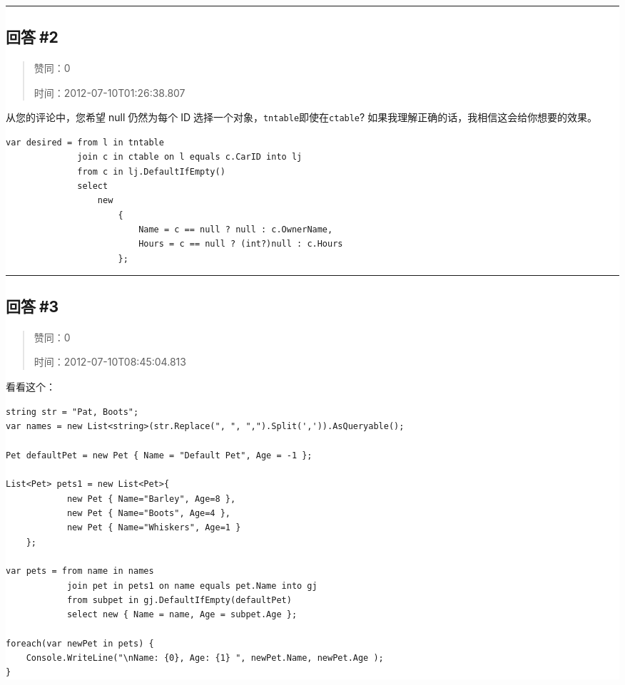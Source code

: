 ```
```

* * *

## 回答 #2

> 赞同：0
> 
> 时间：2012-07-10T01:26:38.807

从您的评论中，您希望 null 仍然为每个 ID 选择一个对象，`tntable`即使在`ctable`? 如果我理解正确的话，我相信这会给你想要的效果。

```
var desired = from l in tntable
              join c in ctable on l equals c.CarID into lj
              from c in lj.DefaultIfEmpty()
              select
                  new
                      {
                          Name = c == null ? null : c.OwnerName,
                          Hours = c == null ? (int?)null : c.Hours
                      }; 
```

* * *

## 回答 #3

> 赞同：0
> 
> 时间：2012-07-10T08:45:04.813

看看这个：

```
string str = "Pat, Boots";
var names = new List<string>(str.Replace(", ", ",").Split(',')).AsQueryable();

Pet defaultPet = new Pet { Name = "Default Pet", Age = -1 };

List<Pet> pets1 = new List<Pet>{ 
            new Pet { Name="Barley", Age=8 },
            new Pet { Name="Boots", Age=4 },
            new Pet { Name="Whiskers", Age=1 } 
    };

var pets = from name in names
            join pet in pets1 on name equals pet.Name into gj
            from subpet in gj.DefaultIfEmpty(defaultPet)
            select new { Name = name, Age = subpet.Age };

foreach(var newPet in pets) {
    Console.WriteLine("\nName: {0}, Age: {1} ", newPet.Name, newPet.Age );
} 
```
